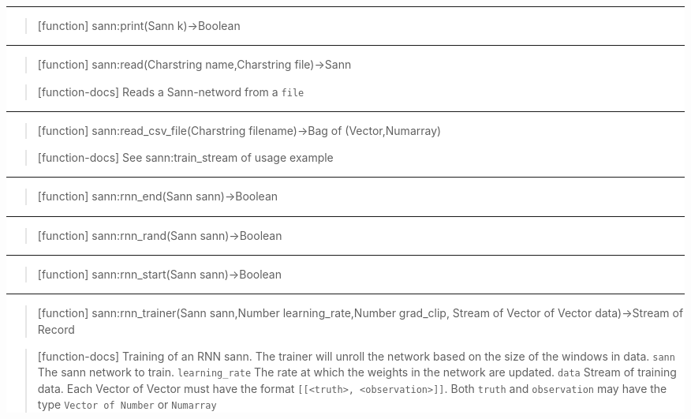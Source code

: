
___

> [function]
> sann:print(Sann k)->Boolean



___

> [function]
> sann:read(Charstring name,Charstring file)->Sann

> [function-docs]
> Reads a Sann-netword from a `file` 



___

> [function]
> sann:read_csv_file(Charstring filename)->Bag of (Vector,Numarray)

> [function-docs]
> See sann:train_stream of usage example 



___

> [function]
> sann:rnn_end(Sann sann)->Boolean



___

> [function]
> sann:rnn_rand(Sann sann)->Boolean



___

> [function]
> sann:rnn_start(Sann sann)->Boolean



___

> [function]
> sann:rnn_trainer(Sann sann,Number learning_rate,Number grad_clip,
                Stream of Vector of Vector data)->Stream of Record

> [function-docs]
> Training of an RNN sann. The trainer will unroll the network based on the
>      size of the windows in data.
>      `sann` The sann network to train.
>      `learning_rate` The rate at which the weights in the network are updated.
>      `data` Stream of training data. Each Vector of Vector must have the format
>      `[[<truth>, <observation>]]`. Both `truth` and `observation` may have 
>      the type `Vector of Number` or `Numarray` 
>   
